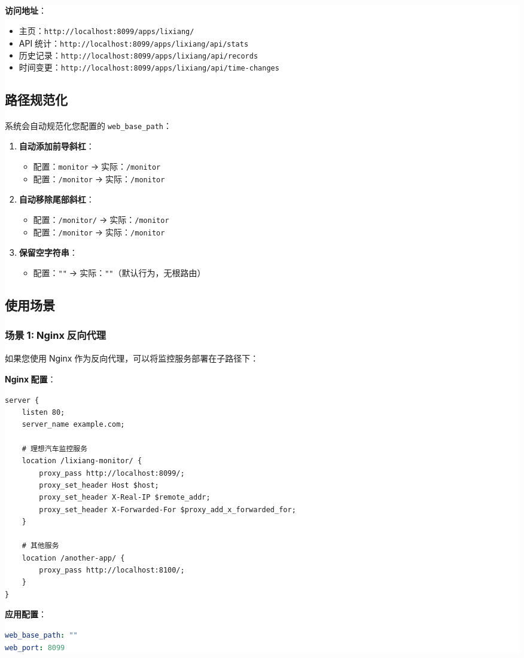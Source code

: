 **访问地址**：
- 主页：`http://localhost:8099/apps/lixiang/`
- API 统计：`http://localhost:8099/apps/lixiang/api/stats`
- 历史记录：`http://localhost:8099/apps/lixiang/api/records`
- 时间变更：`http://localhost:8099/apps/lixiang/api/time-changes`

## 路径规范化

系统会自动规范化您配置的 `web_base_path`：

1. **自动添加前导斜杠**：
   - 配置：`monitor` → 实际：`/monitor`
   - 配置：`/monitor` → 实际：`/monitor`

2. **自动移除尾部斜杠**：
   - 配置：`/monitor/` → 实际：`/monitor`
   - 配置：`/monitor` → 实际：`/monitor`

3. **保留空字符串**：
   - 配置：`""` → 实际：`""`（默认行为，无根路由）

## 使用场景

### 场景 1: Nginx 反向代理

如果您使用 Nginx 作为反向代理，可以将监控服务部署在子路径下：

**Nginx 配置**：
```nginx
server {
    listen 80;
    server_name example.com;

    # 理想汽车监控服务
    location /lixiang-monitor/ {
        proxy_pass http://localhost:8099/;
        proxy_set_header Host $host;
        proxy_set_header X-Real-IP $remote_addr;
        proxy_set_header X-Forwarded-For $proxy_add_x_forwarded_for;
    }

    # 其他服务
    location /another-app/ {
        proxy_pass http://localhost:8100/;
    }
}
```

**应用配置**：
```yaml
web_base_path: ""
web_port: 8099
```
